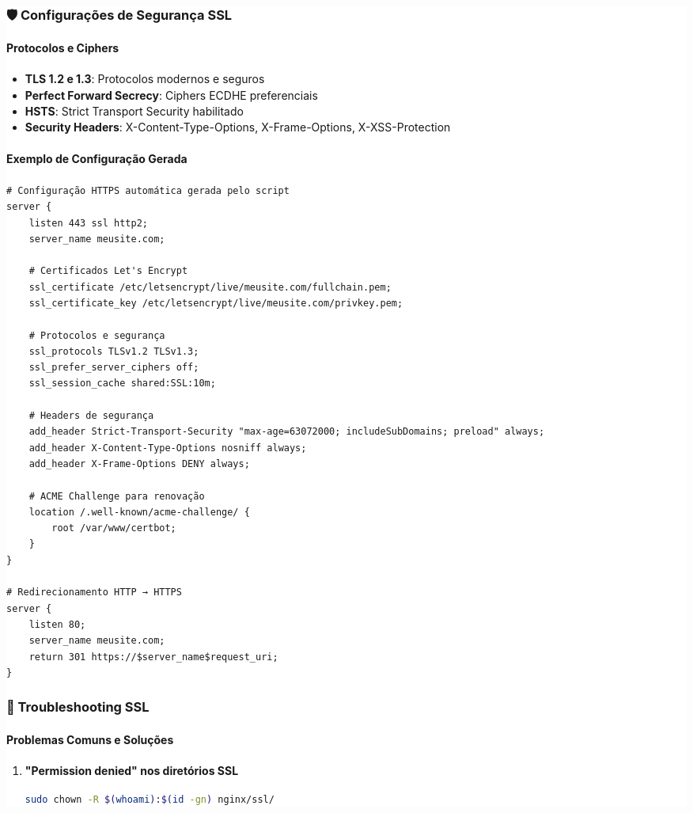 ### 🛡️ Configurações de Segurança SSL

#### **Protocolos e Ciphers**
- **TLS 1.2 e 1.3**: Protocolos modernos e seguros
- **Perfect Forward Secrecy**: Ciphers ECDHE preferenciais
- **HSTS**: Strict Transport Security habilitado
- **Security Headers**: X-Content-Type-Options, X-Frame-Options, X-XSS-Protection

#### **Exemplo de Configuração Gerada**
```nginx
# Configuração HTTPS automática gerada pelo script
server {
    listen 443 ssl http2;
    server_name meusite.com;
    
    # Certificados Let's Encrypt
    ssl_certificate /etc/letsencrypt/live/meusite.com/fullchain.pem;
    ssl_certificate_key /etc/letsencrypt/live/meusite.com/privkey.pem;
    
    # Protocolos e segurança
    ssl_protocols TLSv1.2 TLSv1.3;
    ssl_prefer_server_ciphers off;
    ssl_session_cache shared:SSL:10m;
    
    # Headers de segurança
    add_header Strict-Transport-Security "max-age=63072000; includeSubDomains; preload" always;
    add_header X-Content-Type-Options nosniff always;
    add_header X-Frame-Options DENY always;
    
    # ACME Challenge para renovação
    location /.well-known/acme-challenge/ {
        root /var/www/certbot;
    }
}

# Redirecionamento HTTP → HTTPS
server {
    listen 80;
    server_name meusite.com;
    return 301 https://$server_name$request_uri;
}
```

### 🚨 Troubleshooting SSL

#### **Problemas Comuns e Soluções**

1. **"Permission denied" nos diretórios SSL**
   ```bash
   sudo chown -R $(whoami):$(id -gn) nginx/ssl/
   ```
